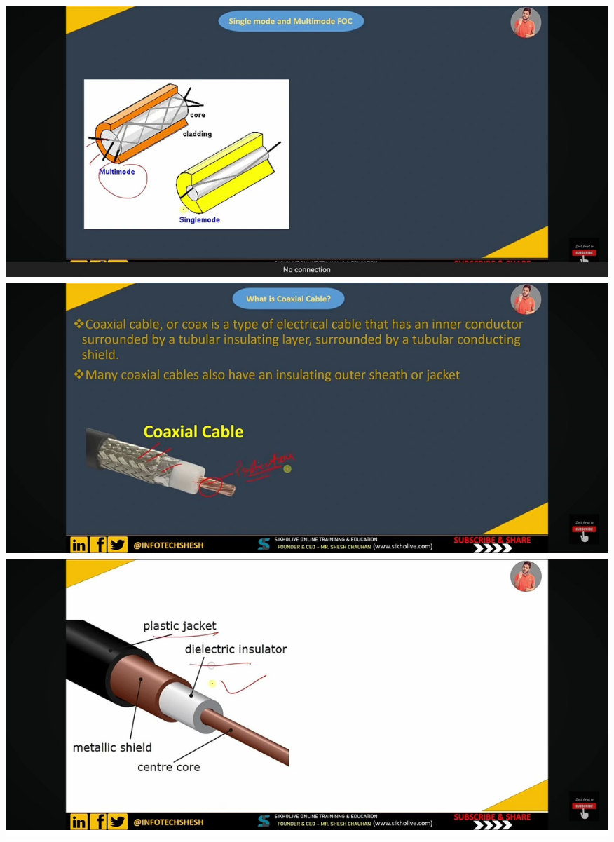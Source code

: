 ![Transmission Media](./assets/9.jpg)
![Transmission Media](./assets/10.jpg)
![Transmission Media](./assets/11.jpg)
---